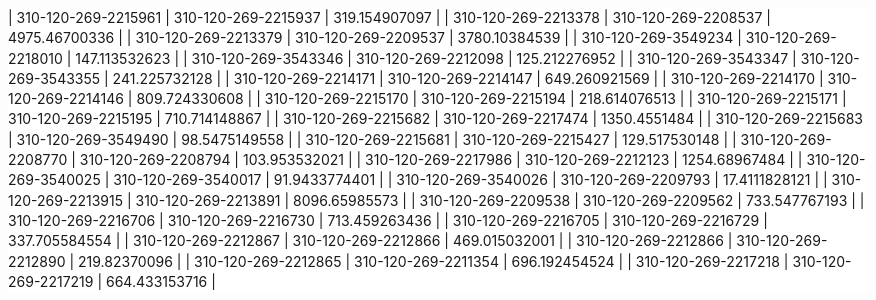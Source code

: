 | 310-120-269-2215961 | 310-120-269-2215937 | 319.154907097 |
| 310-120-269-2213378 | 310-120-269-2208537 | 4975.46700336 |
| 310-120-269-2213379 | 310-120-269-2209537 | 3780.10384539 |
| 310-120-269-3549234 | 310-120-269-2218010 | 147.113532623 |
| 310-120-269-3543346 | 310-120-269-2212098 | 125.212276952 |
| 310-120-269-3543347 | 310-120-269-3543355 | 241.225732128 |
| 310-120-269-2214171 | 310-120-269-2214147 | 649.260921569 |
| 310-120-269-2214170 | 310-120-269-2214146 | 809.724330608 |
| 310-120-269-2215170 | 310-120-269-2215194 | 218.614076513 |
| 310-120-269-2215171 | 310-120-269-2215195 | 710.714148867 |
| 310-120-269-2215682 | 310-120-269-2217474 | 1350.4551484 |
| 310-120-269-2215683 | 310-120-269-3549490 | 98.5475149558 |
| 310-120-269-2215681 | 310-120-269-2215427 | 129.517530148 |
| 310-120-269-2208770 | 310-120-269-2208794 | 103.953532021 |
| 310-120-269-2217986 | 310-120-269-2212123 | 1254.68967484 |
| 310-120-269-3540025 | 310-120-269-3540017 | 91.9433774401 |
| 310-120-269-3540026 | 310-120-269-2209793 | 17.4111828121 |
| 310-120-269-2213915 | 310-120-269-2213891 | 8096.65985573 |
| 310-120-269-2209538 | 310-120-269-2209562 | 733.547767193 |
| 310-120-269-2216706 | 310-120-269-2216730 | 713.459263436 |
| 310-120-269-2216705 | 310-120-269-2216729 | 337.705584554 |
| 310-120-269-2212867 | 310-120-269-2212866 | 469.015032001 |
| 310-120-269-2212866 | 310-120-269-2212890 | 219.82370096 |
| 310-120-269-2212865 | 310-120-269-2211354 | 696.192454524 |
| 310-120-269-2217218 | 310-120-269-2217219 | 664.433153716 |
